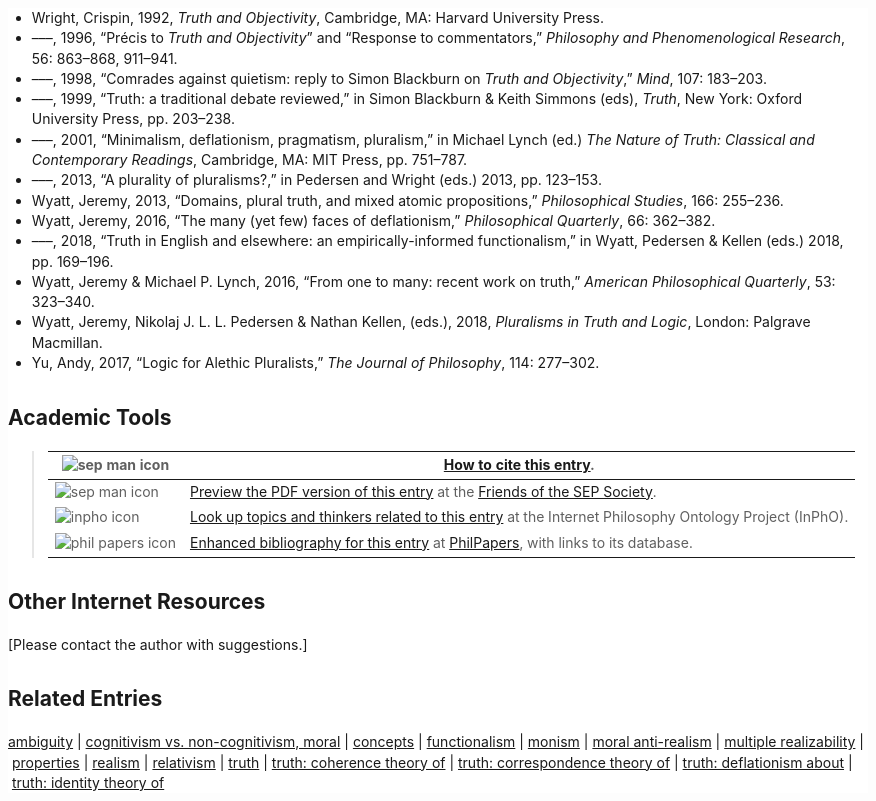 * Wright, Crispin, 1992, *Truth and Objectivity*, Cambridge, MA: Harvard University Press.
* –––, 1996, “Précis to *Truth and Objectivity*” and “Response to commentators,” *Philosophy and Phenomenological Research*, 56: 863–868, 911–941.
* –––, 1998, “Comrades against quietism: reply to Simon Blackburn on *Truth and Objectivity*,” *Mind*, 107: 183–203.
* –––, 1999, “Truth: a traditional debate reviewed,” in Simon Blackburn & Keith Simmons (eds), *Truth*, New York: Oxford University Press, pp. 203–238.
* –––, 2001, “Minimalism, deflationism, pragmatism, pluralism,” in Michael Lynch (ed.) *The Nature of Truth: Classical and Contemporary Readings*, Cambridge, MA: MIT Press, pp. 751–787.
* –––, 2013, “A plurality of pluralisms?,” in Pedersen and Wright (eds.) 2013, pp. 123–153.
* Wyatt, Jeremy, 2013, “Domains, plural truth, and mixed atomic propositions,” *Philosophical Studies*, 166: 255–236.
* Wyatt, Jeremy, 2016, “The many (yet few) faces of deflationism,” *Philosophical Quarterly*, 66: 362–382.
* –––, 2018, “Truth in English and elsewhere: an empirically-informed functionalism,” in Wyatt, Pedersen & Kellen (eds.) 2018, pp. 169–196.
* Wyatt, Jeremy & Michael P. Lynch, 2016, “From one to many: recent work on truth,” *American Philosophical Quarterly*, 53: 323–340.
* Wyatt, Jeremy, Nikolaj J. L. L. Pedersen & Nathan Kellen, (eds.), 2018, *Pluralisms in Truth and Logic*, London: Palgrave Macmillan.
* Yu, Andy, 2017, “Logic for Alethic Pluralists,” *The Journal of Philosophy*, 114: 277–302.

## Academic Tools

> | ![sep man icon](https://plato.stanford.edu/symbols/sepman-icon.jpg) | [How to cite this entry](https://plato.stanford.edu/cgi-bin/encyclopedia/archinfo.cgi?entry=truth-pluralist). |
> | --- | --- |
> | ![sep man icon](https://plato.stanford.edu/symbols/sepman-icon.jpg) | [Preview the PDF version of this entry](https://leibniz.stanford.edu/friends/preview/truth-pluralist/) at the [Friends of the SEP Society](https://leibniz.stanford.edu/friends/). |
> | ![inpho icon](https://plato.stanford.edu/symbols/inpho.png) | [Look up topics and thinkers related to this entry](https://www.inphoproject.org/entity?sep=truth-pluralist&redirect=True) at the Internet Philosophy Ontology Project (InPhO). |
> | ![phil papers icon](https://plato.stanford.edu/symbols/pp.gif) | [Enhanced bibliography for this entry](http://philpapers.org/sep/truth-pluralist/) at [PhilPapers](http://philpapers.org/), with links to its database. |

## Other Internet Resources

[Please contact the author with suggestions.]

## Related Entries

[ambiguity](https://plato.stanford.edu/entries/ambiguity/) | [cognitivism vs. non-cognitivism, moral](https://plato.stanford.edu/entries/moral-cognitivism/) | [concepts](https://plato.stanford.edu/entries/concepts/) | [functionalism](https://plato.stanford.edu/entries/functionalism/) | [monism](https://plato.stanford.edu/entries/monism/) | [moral anti-realism](https://plato.stanford.edu/entries/moral-anti-realism/) | [multiple realizability](https://plato.stanford.edu/entries/multiple-realizability/) | [properties](https://plato.stanford.edu/entries/properties/) | [realism](https://plato.stanford.edu/entries/realism/) | [relativism](https://plato.stanford.edu/entries/relativism/) | [truth](https://plato.stanford.edu/entries/truth/) | [truth: coherence theory of](https://plato.stanford.edu/entries/truth-coherence/) | [truth: correspondence theory of](https://plato.stanford.edu/entries/truth-correspondence/) | [truth: deflationism about](https://plato.stanford.edu/entries/truth-deflationary/) | [truth: identity theory of](https://plato.stanford.edu/entries/truth-identity/)
